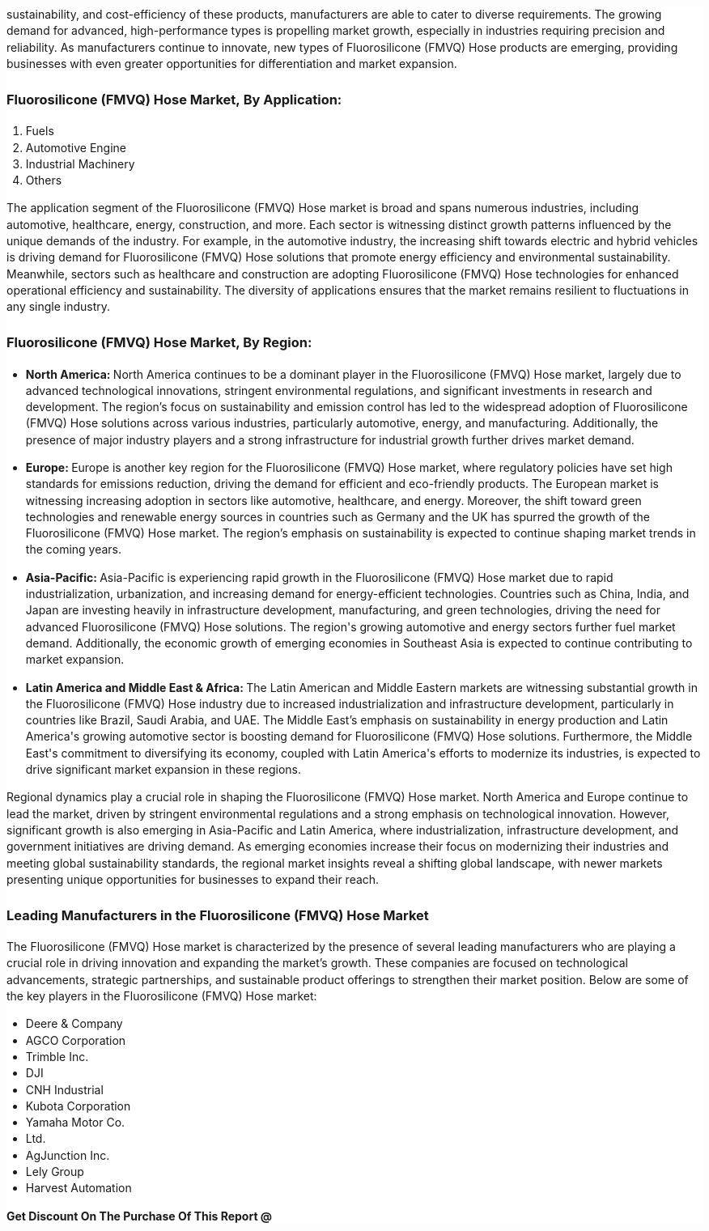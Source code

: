 sustainability, and cost-efficiency of these products, manufacturers are able to cater to diverse requirements. The growing demand for advanced, high-performance types is propelling market growth, especially in industries requiring precision and reliability. As manufacturers continue to innovate, new types of Fluorosilicone (FMVQ) Hose products are emerging, providing businesses with even greater opportunities for differentiation and market expansion.</p><h3>Fluorosilicone (FMVQ) Hose Market,&nbsp;By Application:</h3><ol><li>Fuels<li> Automotive Engine<li> Industrial Machinery<li> Others</li></ol><p>The application segment of the Fluorosilicone (FMVQ) Hose market is broad and spans numerous industries, including automotive, healthcare, energy, construction, and more. Each sector is witnessing distinct growth patterns influenced by the unique demands of the industry. For example, in the automotive industry, the increasing shift towards electric and hybrid vehicles is driving demand for Fluorosilicone (FMVQ) Hose solutions that promote energy efficiency and environmental sustainability. Meanwhile, sectors such as healthcare and construction are adopting Fluorosilicone (FMVQ) Hose technologies for enhanced operational efficiency and sustainability. The diversity of applications ensures that the market remains resilient to fluctuations in any single industry.</p><h3>Fluorosilicone (FMVQ) Hose Market, By Region:</h3><ul><li><p><strong>North America:&nbsp;</strong>North America continues to be a dominant player in the Fluorosilicone (FMVQ) Hose market, largely due to advanced technological innovations, stringent environmental regulations, and significant investments in research and development. The region&rsquo;s focus on sustainability and emission control has led to the widespread adoption of Fluorosilicone (FMVQ) Hose solutions across various industries, particularly automotive, energy, and manufacturing. Additionally, the presence of major industry players and a strong infrastructure for industrial growth further drives market demand.</p></li><li><p><strong><strong>Europe:&nbsp;</strong></strong>Europe is another key region for the Fluorosilicone (FMVQ) Hose market, where regulatory policies have set high standards for emissions reduction, driving the demand for efficient and eco-friendly products. The European market is witnessing increasing adoption in sectors like automotive, healthcare, and energy. Moreover, the shift toward green technologies and renewable energy sources in countries such as Germany and the UK has spurred the growth of the Fluorosilicone (FMVQ) Hose market. The region&rsquo;s emphasis on sustainability is expected to continue shaping market trends in the coming years.</p></li><li><p><strong><strong>Asia-Pacific:&nbsp;</strong></strong>Asia-Pacific is experiencing rapid growth in the Fluorosilicone (FMVQ) Hose market due to rapid industrialization, urbanization, and increasing demand for energy-efficient technologies. Countries such as China, India, and Japan are investing heavily in infrastructure development, manufacturing, and green technologies, driving the need for advanced Fluorosilicone (FMVQ) Hose solutions. The region's growing automotive and energy sectors further fuel market demand. Additionally, the economic growth of emerging economies in Southeast Asia is expected to continue contributing to market expansion.</p></li><li><p><strong><strong>Latin America and Middle East &amp; Africa:&nbsp;</strong></strong>The Latin American and Middle Eastern markets are witnessing substantial growth in the Fluorosilicone (FMVQ) Hose industry due to increased industrialization and infrastructure development, particularly in countries like Brazil, Saudi Arabia, and UAE. The Middle East&rsquo;s emphasis on sustainability in energy production and Latin America's growing automotive sector is boosting demand for Fluorosilicone (FMVQ) Hose solutions. Furthermore, the Middle East's commitment to diversifying its economy, coupled with Latin America's efforts to modernize its industries, is expected to drive significant market expansion in these regions.</p></li></ul><p>Regional dynamics play a crucial role in shaping the Fluorosilicone (FMVQ) Hose market. North America and Europe continue to lead the market, driven by stringent environmental regulations and a strong emphasis on technological innovation. However, significant growth is also emerging in Asia-Pacific and Latin America, where industrialization, infrastructure development, and government initiatives are driving demand. As emerging economies increase their focus on modernizing their industries and meeting global sustainability standards, the regional market insights reveal a shifting global landscape, with newer markets presenting unique opportunities for businesses to expand their reach.</p><h3><strong>Leading Manufacturers in the Fluorosilicone (FMVQ) Hose Market</strong></h3><p>The Fluorosilicone (FMVQ) Hose market is characterized by the presence of several leading manufacturers who are playing a crucial role in driving innovation and expanding the market&rsquo;s growth. These companies are focused on technological advancements, strategic partnerships, and sustainable product offerings to strengthen their market position. Below are some of the key players in the Fluorosilicone (FMVQ) Hose market:</p></div><div class="article-main__content" data-test-id="publishing-text-block"><ul><li><span class="">Deere & Company<li>AGCO Corporation<li>Trimble Inc.<li>DJI<li>CNH Industrial<li>Kubota Corporation<li>Yamaha Motor Co.<li> Ltd.<li>AgJunction Inc.<li>Lely Group<li>Harvest Automation</span></li></ul></div><div class="article-main__content" data-test-id="publishing-text-block"><p><span class="font-[700]"><strong>Get Discount On The Purchase Of This Report @</strong>